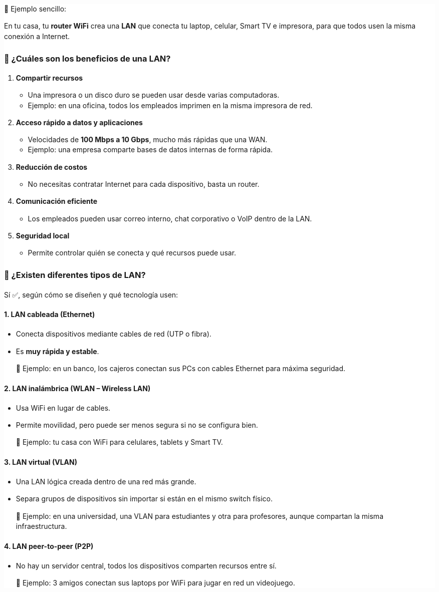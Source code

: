 📌 Ejemplo sencillo:

En tu casa, tu **router WiFi** crea una **LAN** que conecta tu laptop, celular, Smart TV e impresora, para que todos usen la misma conexión a Internet.

### 🔹 ¿Cuáles son los beneficios de una LAN?

1. **Compartir recursos**

   - Una impresora o un disco duro se pueden usar desde varias computadoras.
   - Ejemplo: en una oficina, todos los empleados imprimen en la misma impresora de red.

2. **Acceso rápido a datos y aplicaciones**

   - Velocidades de **100 Mbps a 10 Gbps**, mucho más rápidas que una WAN.
   - Ejemplo: una empresa comparte bases de datos internas de forma rápida.

3. **Reducción de costos**

   - No necesitas contratar Internet para cada dispositivo, basta un router.

4. **Comunicación eficiente**

   - Los empleados pueden usar correo interno, chat corporativo o VoIP dentro de la LAN.

5. **Seguridad local**

   - Permite controlar quién se conecta y qué recursos puede usar.

### 🔹 ¿Existen diferentes tipos de LAN?

Sí ✅, según cómo se diseñen y qué tecnología usen:

#### 1. **LAN cableada (Ethernet)**

- Conecta dispositivos mediante cables de red (UTP o fibra).
- Es **muy rápida y estable**.

  📌 Ejemplo: en un banco, los cajeros conectan sus PCs con cables Ethernet para máxima seguridad.

#### 2. **LAN inalámbrica (WLAN – Wireless LAN)**

- Usa WiFi en lugar de cables.
- Permite movilidad, pero puede ser menos segura si no se configura bien.

  📌 Ejemplo: tu casa con WiFi para celulares, tablets y Smart TV.

#### 3. **LAN virtual (VLAN)**

- Una LAN lógica creada dentro de una red más grande.
- Separa grupos de dispositivos sin importar si están en el mismo switch físico.

  📌 Ejemplo: en una universidad, una VLAN para estudiantes y otra para profesores, aunque compartan la misma infraestructura.

#### 4. **LAN peer-to-peer (P2P)**

- No hay un servidor central, todos los dispositivos comparten recursos entre sí.

  📌 Ejemplo: 3 amigos conectan sus laptops por WiFi para jugar en red un videojuego.
